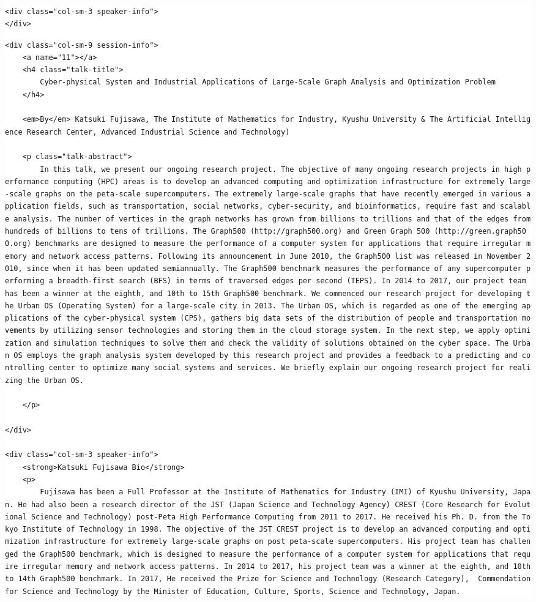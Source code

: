     <div class="col-sm-3 speaker-info">
    </div>

</div>



 <div class="arm-hpc-session">

    <div class="col-sm-9 session-info">
        <a name="11"></a>
        <h4 class="talk-title">
            Cyber-physical System and Industrial Applications of Large-Scale Graph Analysis and Optimization Problem
        </h4>

        <em>By</em> Katsuki Fujisawa, The Institute of Mathematics for Industry, Kyushu University & The Artificial Intelligence Research Center, Advanced Industrial Science and Technology)

        <p class="talk-abstract">
            In this talk, we present our ongoing research project. The objective of many ongoing research projects in high performance computing (HPC) areas is to develop an advanced computing and optimization infrastructure for extremely large-scale graphs on the peta-scale supercomputers. The extremely large-scale graphs that have recently emerged in various application fields, such as transportation, social networks, cyber-security, and bioinformatics, require fast and scalable analysis. The number of vertices in the graph networks has grown from billions to trillions and that of the edges from hundreds of billions to tens of trillions. The Graph500 (http://graph500.org) and Green Graph 500 (http://green.graph500.org) benchmarks are designed to measure the performance of a computer system for applications that require irregular memory and network access patterns. Following its announcement in June 2010, the Graph500 list was released in November 2010, since when it has been updated semiannually. The Graph500 benchmark measures the performance of any supercomputer performing a breadth-first search (BFS) in terms of traversed edges per second (TEPS). In 2014 to 2017, our project team has been a winner at the eighth, and 10th to 15th Graph500 benchmark. We commenced our research project for developing the Urban OS (Operating System) for a large-scale city in 2013. The Urban OS, which is regarded as one of the emerging applications of the cyber-physical system (CPS), gathers big data sets of the distribution of people and transportation movements by utilizing sensor technologies and storing them in the cloud storage system. In the next step, we apply optimization and simulation techniques to solve them and check the validity of solutions obtained on the cyber space. The Urban OS employs the graph analysis system developed by this research project and provides a feedback to a predicting and controlling center to optimize many social systems and services. We briefly explain our ongoing research project for realizing the Urban OS.

        </p>

    </div>

    <div class="col-sm-3 speaker-info">
        <strong>Katsuki Fujisawa Bio</strong>
        <p>
            Fujisawa has been a Full Professor at the Institute of Mathematics for Industry (IMI) of Kyushu University, Japan. He had also been a research director of the JST (Japan Science and Technology Agency) CREST (Core Research for Evolutional Science and Technology) post-Peta High Performance Computing from 2011 to 2017. He received his Ph. D. from the Tokyo Institute of Technology in 1998. The objective of the JST CREST project is to develop an advanced computing and optimization infrastructure for extremely large-scale graphs on post peta-scale supercomputers. His project team has challenged the Graph500 benchmark, which is designed to measure the performance of a computer system for applications that require irregular memory and network access patterns. In 2014 to 2017, his project team was a winner at the eighth, and 10th to 14th Graph500 benchmark. In 2017, He received the Prize for Science and Technology (Research Category),  Commendation for Science and Technology by the Minister of Education, Culture, Sports, Science and Technology, Japan.
